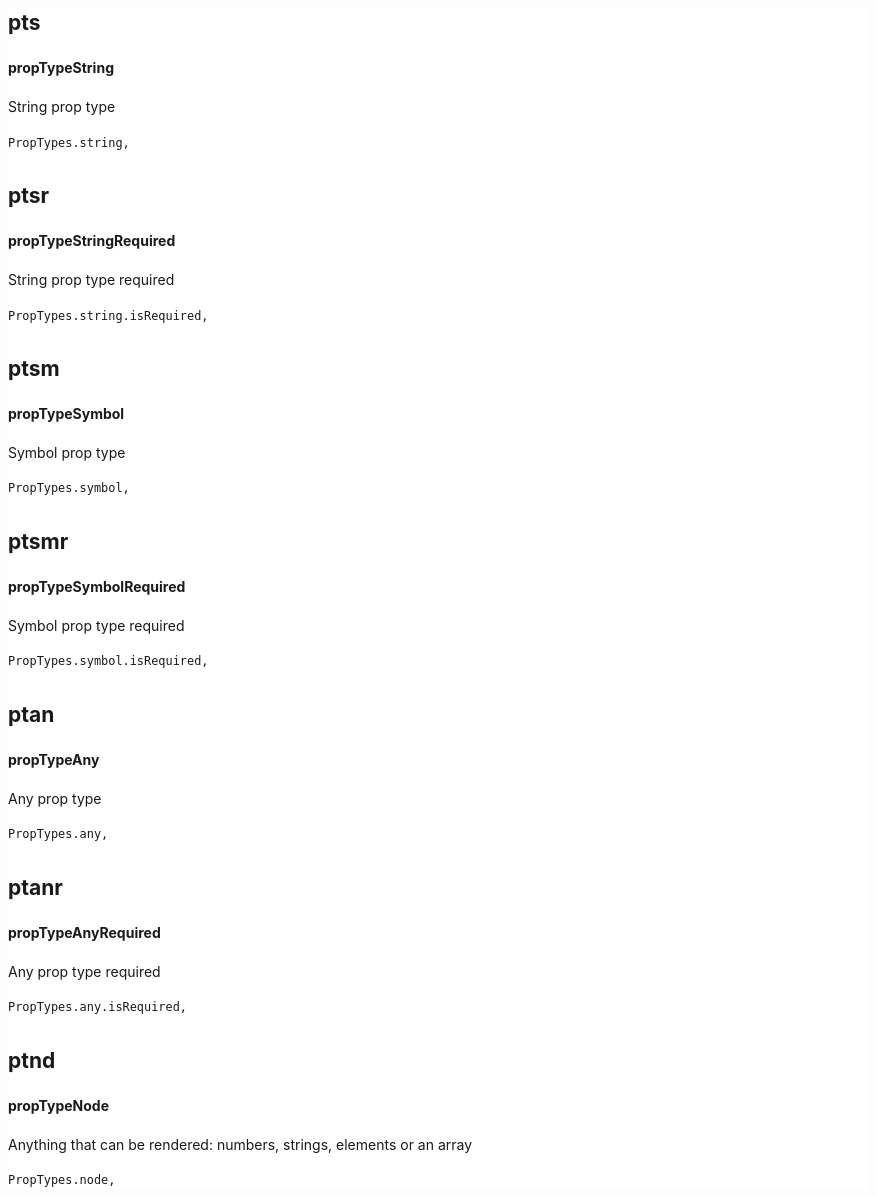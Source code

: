 ## pts
#### propTypeString
String prop type
```
PropTypes.string,
```

## ptsr
#### propTypeStringRequired
String prop type required
```
PropTypes.string.isRequired,
```

## ptsm
#### propTypeSymbol
Symbol prop type
```
PropTypes.symbol,
```

## ptsmr
#### propTypeSymbolRequired
Symbol prop type required
```
PropTypes.symbol.isRequired,
```

## ptan
#### propTypeAny
Any prop type
```
PropTypes.any,
```

## ptanr
#### propTypeAnyRequired
Any prop type required
```
PropTypes.any.isRequired,
```

## ptnd
#### propTypeNode
Anything that can be rendered: numbers, strings, elements or an array
```
PropTypes.node,
```
